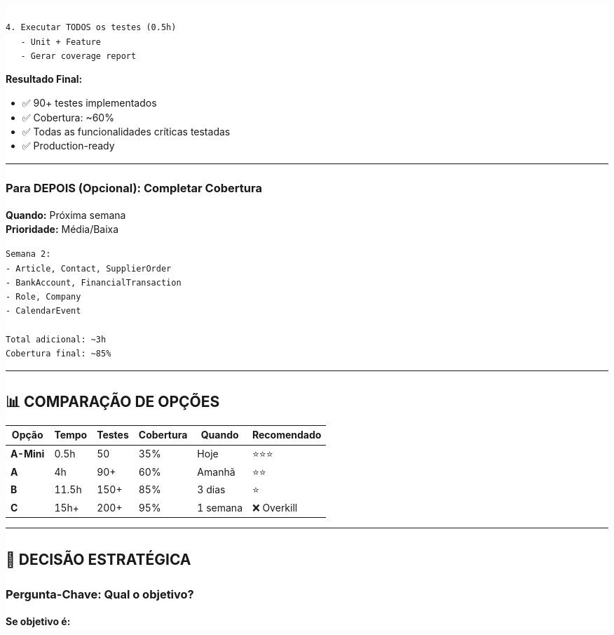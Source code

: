 ```

4. Executar TODOS os testes (0.5h)
   - Unit + Feature
   - Gerar coverage report
```

**Resultado Final:**

- ✅ 90+ testes implementados
- ✅ Cobertura: ~60%
- ✅ Todas as funcionalidades críticas testadas
- ✅ Production-ready

---

### Para DEPOIS (Opcional): Completar Cobertura

**Quando:** Próxima semana  
**Prioridade:** Média/Baixa

```
Semana 2:
- Article, Contact, SupplierOrder
- BankAccount, FinancialTransaction
- Role, Company
- CalendarEvent

Total adicional: ~3h
Cobertura final: ~85%
```

---

## 📊 COMPARAÇÃO DE OPÇÕES

| Opção      | Tempo | Testes | Cobertura | Quando   | Recomendado |
| ---------- | ----- | ------ | --------- | -------- | ----------- |
| **A-Mini** | 0.5h  | 50     | 35%       | Hoje     | ⭐⭐⭐      |
| **A**      | 4h    | 90+    | 60%       | Amanhã   | ⭐⭐        |
| **B**      | 11.5h | 150+   | 85%       | 3 dias   | ⭐          |
| **C**      | 15h+  | 200+   | 95%       | 1 semana | ❌ Overkill |

---

## 🎯 DECISÃO ESTRATÉGICA

### Pergunta-Chave: Qual o objetivo?

**Se objetivo é:**
